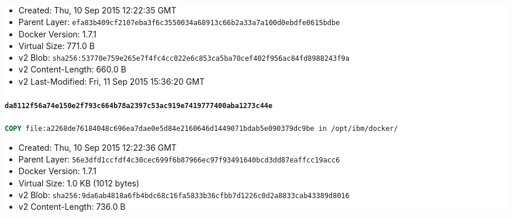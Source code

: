 -	Created: Thu, 10 Sep 2015 12:22:35 GMT
-	Parent Layer: `efa83b409cf2107eba3f6c3550034a68913c66b2a33a7a100d0ebdfe0615bdbe`
-	Docker Version: 1.7.1
-	Virtual Size: 771.0 B
-	v2 Blob: `sha256:53770e759e265e7f4fc4cc022e6c853ca5ba70cef402f956ac84fd8988243f9a`
-	v2 Content-Length: 660.0 B
-	v2 Last-Modified: Fri, 11 Sep 2015 15:36:20 GMT

#### `da8112f56a74e150e2f793c664b78a2397c53ac919e7419777400aba1273c44e`

```dockerfile
COPY file:a2268de76184048c696ea7dae0e5d84e2160646d1449071bdab5e090379dc9be in /opt/ibm/docker/
```

-	Created: Thu, 10 Sep 2015 12:22:36 GMT
-	Parent Layer: `56e3dfd1ccfdf4c30cec699f6b87966ec97f93491640bcd3dd87eaffcc19acc6`
-	Docker Version: 1.7.1
-	Virtual Size: 1.0 KB (1012 bytes)
-	v2 Blob: `sha256:9da6ab4818a6fb4bdc68c16fa5833b36cfbb7d1226c0d2a8833cab43389d8016`
-	v2 Content-Length: 736.0 B
